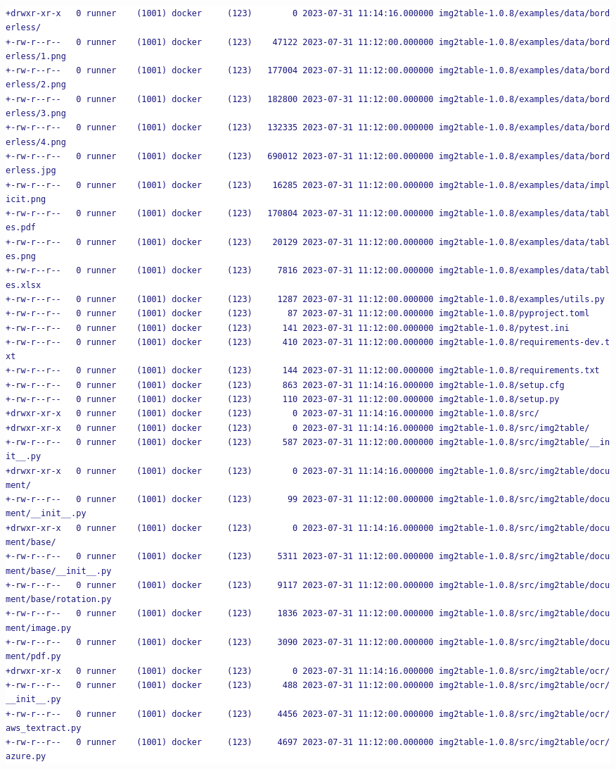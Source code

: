 ```diff
+drwxr-xr-x   0 runner    (1001) docker     (123)        0 2023-07-31 11:14:16.000000 img2table-1.0.8/examples/data/borderless/
+-rw-r--r--   0 runner    (1001) docker     (123)    47122 2023-07-31 11:12:00.000000 img2table-1.0.8/examples/data/borderless/1.png
+-rw-r--r--   0 runner    (1001) docker     (123)   177004 2023-07-31 11:12:00.000000 img2table-1.0.8/examples/data/borderless/2.png
+-rw-r--r--   0 runner    (1001) docker     (123)   182800 2023-07-31 11:12:00.000000 img2table-1.0.8/examples/data/borderless/3.png
+-rw-r--r--   0 runner    (1001) docker     (123)   132335 2023-07-31 11:12:00.000000 img2table-1.0.8/examples/data/borderless/4.png
+-rw-r--r--   0 runner    (1001) docker     (123)   690012 2023-07-31 11:12:00.000000 img2table-1.0.8/examples/data/borderless.jpg
+-rw-r--r--   0 runner    (1001) docker     (123)    16285 2023-07-31 11:12:00.000000 img2table-1.0.8/examples/data/implicit.png
+-rw-r--r--   0 runner    (1001) docker     (123)   170804 2023-07-31 11:12:00.000000 img2table-1.0.8/examples/data/tables.pdf
+-rw-r--r--   0 runner    (1001) docker     (123)    20129 2023-07-31 11:12:00.000000 img2table-1.0.8/examples/data/tables.png
+-rw-r--r--   0 runner    (1001) docker     (123)     7816 2023-07-31 11:12:00.000000 img2table-1.0.8/examples/data/tables.xlsx
+-rw-r--r--   0 runner    (1001) docker     (123)     1287 2023-07-31 11:12:00.000000 img2table-1.0.8/examples/utils.py
+-rw-r--r--   0 runner    (1001) docker     (123)       87 2023-07-31 11:12:00.000000 img2table-1.0.8/pyproject.toml
+-rw-r--r--   0 runner    (1001) docker     (123)      141 2023-07-31 11:12:00.000000 img2table-1.0.8/pytest.ini
+-rw-r--r--   0 runner    (1001) docker     (123)      410 2023-07-31 11:12:00.000000 img2table-1.0.8/requirements-dev.txt
+-rw-r--r--   0 runner    (1001) docker     (123)      144 2023-07-31 11:12:00.000000 img2table-1.0.8/requirements.txt
+-rw-r--r--   0 runner    (1001) docker     (123)      863 2023-07-31 11:14:16.000000 img2table-1.0.8/setup.cfg
+-rw-r--r--   0 runner    (1001) docker     (123)      110 2023-07-31 11:12:00.000000 img2table-1.0.8/setup.py
+drwxr-xr-x   0 runner    (1001) docker     (123)        0 2023-07-31 11:14:16.000000 img2table-1.0.8/src/
+drwxr-xr-x   0 runner    (1001) docker     (123)        0 2023-07-31 11:14:16.000000 img2table-1.0.8/src/img2table/
+-rw-r--r--   0 runner    (1001) docker     (123)      587 2023-07-31 11:12:00.000000 img2table-1.0.8/src/img2table/__init__.py
+drwxr-xr-x   0 runner    (1001) docker     (123)        0 2023-07-31 11:14:16.000000 img2table-1.0.8/src/img2table/document/
+-rw-r--r--   0 runner    (1001) docker     (123)       99 2023-07-31 11:12:00.000000 img2table-1.0.8/src/img2table/document/__init__.py
+drwxr-xr-x   0 runner    (1001) docker     (123)        0 2023-07-31 11:14:16.000000 img2table-1.0.8/src/img2table/document/base/
+-rw-r--r--   0 runner    (1001) docker     (123)     5311 2023-07-31 11:12:00.000000 img2table-1.0.8/src/img2table/document/base/__init__.py
+-rw-r--r--   0 runner    (1001) docker     (123)     9117 2023-07-31 11:12:00.000000 img2table-1.0.8/src/img2table/document/base/rotation.py
+-rw-r--r--   0 runner    (1001) docker     (123)     1836 2023-07-31 11:12:00.000000 img2table-1.0.8/src/img2table/document/image.py
+-rw-r--r--   0 runner    (1001) docker     (123)     3090 2023-07-31 11:12:00.000000 img2table-1.0.8/src/img2table/document/pdf.py
+drwxr-xr-x   0 runner    (1001) docker     (123)        0 2023-07-31 11:14:16.000000 img2table-1.0.8/src/img2table/ocr/
+-rw-r--r--   0 runner    (1001) docker     (123)      488 2023-07-31 11:12:00.000000 img2table-1.0.8/src/img2table/ocr/__init__.py
+-rw-r--r--   0 runner    (1001) docker     (123)     4456 2023-07-31 11:12:00.000000 img2table-1.0.8/src/img2table/ocr/aws_textract.py
+-rw-r--r--   0 runner    (1001) docker     (123)     4697 2023-07-31 11:12:00.000000 img2table-1.0.8/src/img2table/ocr/azure.py
```